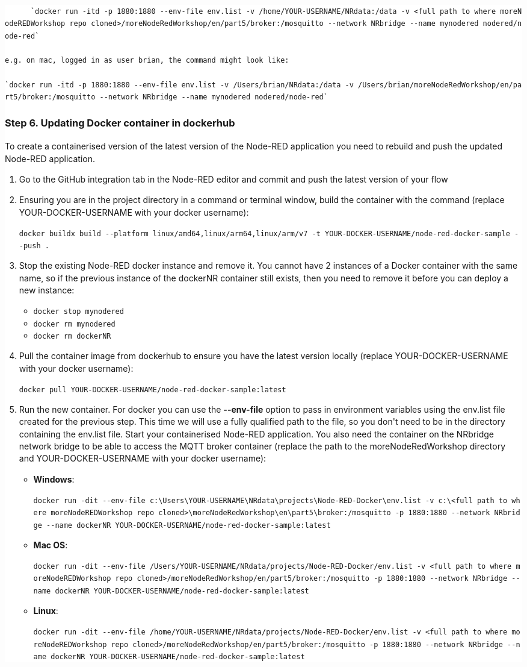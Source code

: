           `docker run -itd -p 1880:1880 --env-file env.list -v /home/YOUR-USERNAME/NRdata:/data -v <full path to where moreNodeREDWorkshop repo cloned>/moreNodeRedWorkshop/en/part5/broker:/mosquitto --network NRbridge --name mynodered nodered/node-red`

    e.g. on mac, logged in as user brian, the command might look like:

    `docker run -itd -p 1880:1880 --env-file env.list -v /Users/brian/NRdata:/data -v /Users/brian/moreNodeRedWorkshop/en/part5/broker:/mosquitto --network NRbridge --name mynodered nodered/node-red`

### Step 6. Updating Docker container in dockerhub

To create a containerised version of the latest version of the Node-RED application you need to rebuild and push the updated Node-RED application.

1. Go to the GitHub integration tab in the Node-RED editor and commit and push the latest version of your flow
2. Ensuring you are in the project directory in a command or terminal window, build the container with the command (replace YOUR-DOCKER-USERNAME with your docker username):

    `docker buildx build --platform linux/amd64,linux/arm64,linux/arm/v7 -t YOUR-DOCKER-USERNAME/node-red-docker-sample --push .`

3. Stop the existing Node-RED docker instance and remove it.  You cannot have 2 instances of a Docker container with the same name, so if the previous instance of the dockerNR container still exists, then you need to remove it before you can deploy a new instance:  
    * `docker stop mynodered`
    * `docker rm mynodered`
    * `docker rm dockerNR`
4. Pull the container image from dockerhub to ensure you have the latest version locally (replace YOUR-DOCKER-USERNAME with your docker username):

    `docker pull YOUR-DOCKER-USERNAME/node-red-docker-sample:latest`

5. Run the new container.  For docker you can use the **--env-file** option to pass in environment variables using the env.list file created for the previous step.  This time we will use a fully qualified path to the file, so you don't need to be in the directory containing the env.list file.  Start your containerised Node-RED application.  You also need the container on the NRbridge network bridge to be able to access the MQTT broker container (replace the path to the moreNodeRedWorkshop directory and YOUR-DOCKER-USERNAME with your docker username):
    * **Windows**:

        `docker run -dit --env-file c:\Users\YOUR-USERNAME\NRdata\projects\Node-RED-Docker\env.list -v c:\<full path to where moreNodeREDWorkshop repo cloned>\moreNodeRedWorkshop\en\part5\broker:/mosquitto -p 1880:1880 --network NRbridge --name dockerNR YOUR-DOCKER-USERNAME/node-red-docker-sample:latest`

    * **Mac OS**:

        `docker run -dit --env-file /Users/YOUR-USERNAME/NRdata/projects/Node-RED-Docker/env.list -v <full path to where moreNodeREDWorkshop repo cloned>/moreNodeRedWorkshop/en/part5/broker:/mosquitto -p 1880:1880 --network NRbridge --name dockerNR YOUR-DOCKER-USERNAME/node-red-docker-sample:latest`

    * **Linux**:

        `docker run -dit --env-file /home/YOUR-USERNAME/NRdata/projects/Node-RED-Docker/env.list -v <full path to where moreNodeREDWorkshop repo cloned>/moreNodeRedWorkshop/en/part5/broker:/mosquitto -p 1880:1880 --network NRbridge --name dockerNR YOUR-DOCKER-USERNAME/node-red-docker-sample:latest`

